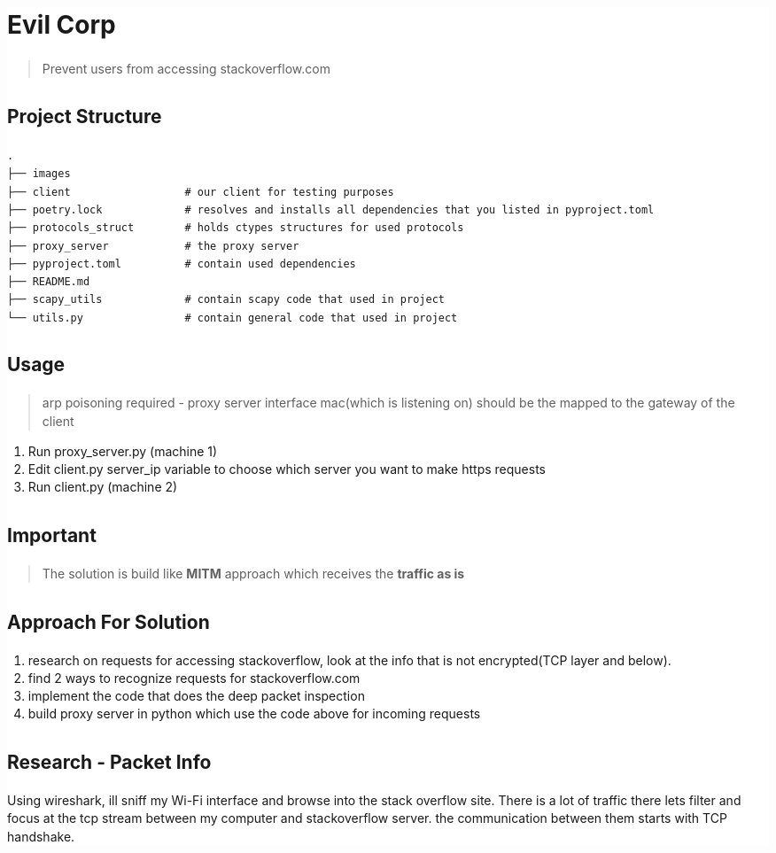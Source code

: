 # Evil Corp

> Prevent users from accessing stackoverflow.com

## Project Structure

    .
    ├── images
    ├── client                  # our client for testing purposes
    ├── poetry.lock             # resolves and installs all dependencies that you listed in pyproject.toml
    ├── protocols_struct        # holds ctypes structures for used protocols
    ├── proxy_server            # the proxy server
    ├── pyproject.toml          # contain used dependencies 
    ├── README.md
    ├── scapy_utils             # contain scapy code that used in project
    └── utils.py                # contain general code that used in project

## Usage

> arp poisoning required - proxy server interface mac(which is listening on) should be the mapped to the gateway of the client

1. Run proxy_server.py (machine 1)
2. Edit client.py server_ip variable to choose which server you want to make https requests
3. Run client.py (machine 2)

## Important

> The solution is build like **MITM** approach which receives the **traffic as is**

## Approach For Solution

1. research on requests for accessing stackoverflow, look at the info that is not encrypted(TCP layer and below).
2. find 2 ways to recognize requests for stackoverflow.com
3. implement the code that does the deep packet inspection
4. build proxy server in python which use the code above for incoming requests

## Research - Packet Info

Using wireshark, ill sniff my Wi-Fi interface and browse into the stack overflow site. There is a lot of traffic there
lets filter and focus at the tcp stream between my computer and stackoverflow server. the communication between them
starts with TCP handshake.
